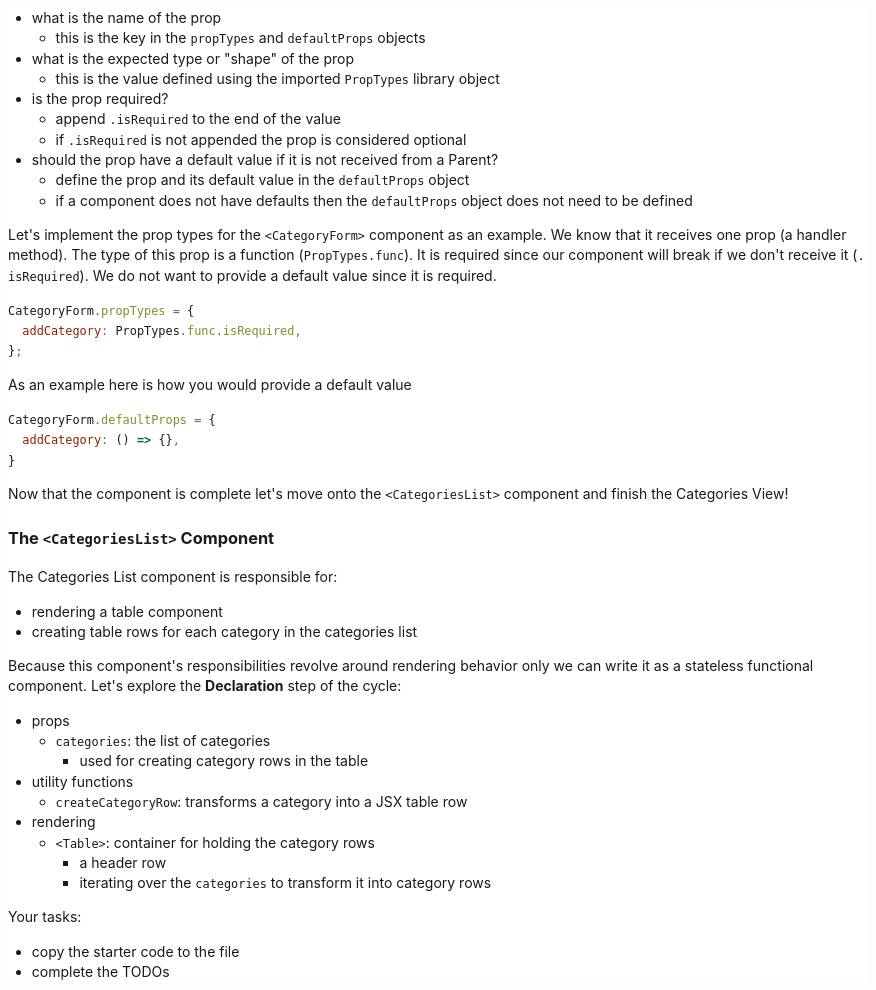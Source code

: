 - what is the name of the prop
  - this is the key in the `propTypes` and `defaultProps` objects
- what is the expected type or "shape" of the prop
  - this is the value defined using the imported `PropTypes` library object
- is the prop required?
  - append `.isRequired` to the end of the value
  - if `.isRequired` is not appended the prop is considered optional
- should the prop have a default value if it is not received from a Parent?
  - define the prop and its default value in the `defaultProps` object
  - if a component does not have defaults then the `defaultProps` object does not need to be defined 

Let's implement the prop types for the `<CategoryForm>` component as an example. We know that it receives one prop (a handler method). The type of this prop is a function (`PropTypes.func`). It is required since our component will break if we don't receive it (`.isRequired`). We do not want to provide a default value since it is required.

```js
CategoryForm.propTypes = {
  addCategory: PropTypes.func.isRequired,
};
```

As an example here is how you would provide a default value

```js
CategoryForm.defaultProps = {
  addCategory: () => {},
}
```

Now that the component is complete let's move onto the `<CategoriesList>` component and finish the Categories View!

### The `<CategoriesList>` Component

The Categories List component is responsible for:

- rendering a table component
- creating table rows for each category in the categories list

Because this component's responsibilities revolve around rendering behavior only we can write it as a stateless functional component. Let's explore the **Declaration** step of the cycle:

- props
  - `categories`: the list of categories
    - used for creating category rows in the table
- utility functions
  - `createCategoryRow`: transforms a category into a JSX table row
- rendering
  - `<Table>`: container for holding the category rows
    - a header row
    - iterating over the `categories` to transform it into category rows

Your tasks:

- copy the starter code to the file
- complete the TODOs

